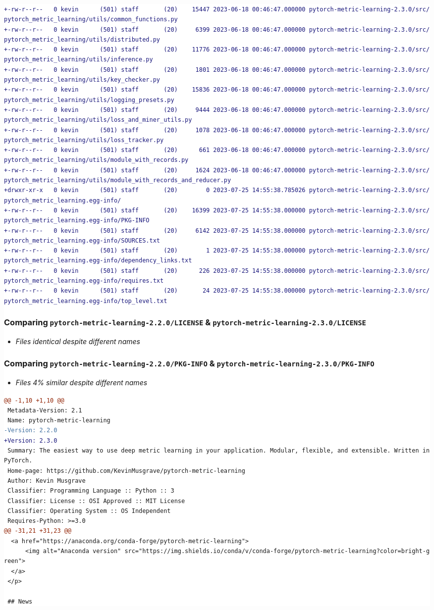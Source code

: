 ```diff
+-rw-r--r--   0 kevin      (501) staff       (20)    15447 2023-06-18 00:46:47.000000 pytorch-metric-learning-2.3.0/src/pytorch_metric_learning/utils/common_functions.py
+-rw-r--r--   0 kevin      (501) staff       (20)     6399 2023-06-18 00:46:47.000000 pytorch-metric-learning-2.3.0/src/pytorch_metric_learning/utils/distributed.py
+-rw-r--r--   0 kevin      (501) staff       (20)    11776 2023-06-18 00:46:47.000000 pytorch-metric-learning-2.3.0/src/pytorch_metric_learning/utils/inference.py
+-rw-r--r--   0 kevin      (501) staff       (20)     1801 2023-06-18 00:46:47.000000 pytorch-metric-learning-2.3.0/src/pytorch_metric_learning/utils/key_checker.py
+-rw-r--r--   0 kevin      (501) staff       (20)    15836 2023-06-18 00:46:47.000000 pytorch-metric-learning-2.3.0/src/pytorch_metric_learning/utils/logging_presets.py
+-rw-r--r--   0 kevin      (501) staff       (20)     9444 2023-06-18 00:46:47.000000 pytorch-metric-learning-2.3.0/src/pytorch_metric_learning/utils/loss_and_miner_utils.py
+-rw-r--r--   0 kevin      (501) staff       (20)     1078 2023-06-18 00:46:47.000000 pytorch-metric-learning-2.3.0/src/pytorch_metric_learning/utils/loss_tracker.py
+-rw-r--r--   0 kevin      (501) staff       (20)      661 2023-06-18 00:46:47.000000 pytorch-metric-learning-2.3.0/src/pytorch_metric_learning/utils/module_with_records.py
+-rw-r--r--   0 kevin      (501) staff       (20)     1624 2023-06-18 00:46:47.000000 pytorch-metric-learning-2.3.0/src/pytorch_metric_learning/utils/module_with_records_and_reducer.py
+drwxr-xr-x   0 kevin      (501) staff       (20)        0 2023-07-25 14:55:38.785026 pytorch-metric-learning-2.3.0/src/pytorch_metric_learning.egg-info/
+-rw-r--r--   0 kevin      (501) staff       (20)    16399 2023-07-25 14:55:38.000000 pytorch-metric-learning-2.3.0/src/pytorch_metric_learning.egg-info/PKG-INFO
+-rw-r--r--   0 kevin      (501) staff       (20)     6142 2023-07-25 14:55:38.000000 pytorch-metric-learning-2.3.0/src/pytorch_metric_learning.egg-info/SOURCES.txt
+-rw-r--r--   0 kevin      (501) staff       (20)        1 2023-07-25 14:55:38.000000 pytorch-metric-learning-2.3.0/src/pytorch_metric_learning.egg-info/dependency_links.txt
+-rw-r--r--   0 kevin      (501) staff       (20)      226 2023-07-25 14:55:38.000000 pytorch-metric-learning-2.3.0/src/pytorch_metric_learning.egg-info/requires.txt
+-rw-r--r--   0 kevin      (501) staff       (20)       24 2023-07-25 14:55:38.000000 pytorch-metric-learning-2.3.0/src/pytorch_metric_learning.egg-info/top_level.txt
```

### Comparing `pytorch-metric-learning-2.2.0/LICENSE` & `pytorch-metric-learning-2.3.0/LICENSE`

 * *Files identical despite different names*

### Comparing `pytorch-metric-learning-2.2.0/PKG-INFO` & `pytorch-metric-learning-2.3.0/PKG-INFO`

 * *Files 4% similar despite different names*

```diff
@@ -1,10 +1,10 @@
 Metadata-Version: 2.1
 Name: pytorch-metric-learning
-Version: 2.2.0
+Version: 2.3.0
 Summary: The easiest way to use deep metric learning in your application. Modular, flexible, and extensible. Written in PyTorch.
 Home-page: https://github.com/KevinMusgrave/pytorch-metric-learning
 Author: Kevin Musgrave
 Classifier: Programming Language :: Python :: 3
 Classifier: License :: OSI Approved :: MIT License
 Classifier: Operating System :: OS Independent
 Requires-Python: >=3.0
@@ -31,21 +31,23 @@
  <a href="https://anaconda.org/conda-forge/pytorch-metric-learning">
      <img alt="Anaconda version" src="https://img.shields.io/conda/v/conda-forge/pytorch-metric-learning?color=bright-green">
  </a>
 </p>
 
 ## News
```